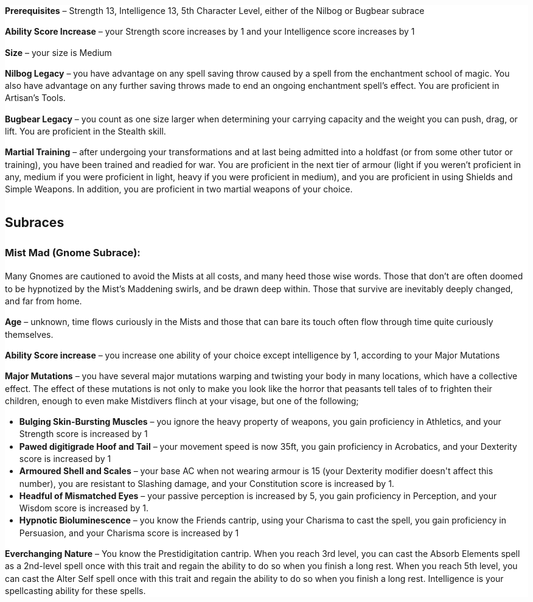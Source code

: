 **Prerequisites** – Strength 13, Intelligence 13, 5th Character Level, either of the Nilbog or Bugbear subrace

**Ability Score Increase** – your Strength score increases by 1 and your Intelligence score increases by 1

**Size** – your size is Medium

**Nilbog Legacy** – you have advantage on any spell saving throw caused by a spell from the enchantment school of magic. You also have advantage on any further saving throws made to end an ongoing enchantment spell’s effect. You are proficient in Artisan’s Tools.

**Bugbear Legacy** – you count as one size larger when determining your carrying capacity and the weight you can push, drag, or lift. You are proficient in the Stealth skill.

**Martial Training** – after undergoing your transformations and at last being admitted into a holdfast (or from some other tutor or training), you have been trained and readied for war. You are proficient in the next tier of armour (light if you weren’t proficient in any, medium if you were proficient in light, heavy if you were proficient in medium), and you are proficient in using Shields and Simple Weapons. In addition, you are proficient in two martial weapons of your choice.

## Subraces

### **Mist Mad** (Gnome Subrace):

Many Gnomes are cautioned to avoid the Mists at all costs, and many heed those wise words. Those that don’t are often doomed to be hypnotized by the Mist’s Maddening swirls, and be drawn deep within. Those that survive are inevitably deeply changed, and far from home.

**Age** – unknown, time flows curiously in the Mists and those that can bare its touch often flow through time quite curiously themselves.

**Ability Score increase** – you increase one ability of your choice except intelligence by 1, according to your Major Mutations

**Major Mutations** – you have several major mutations warping and twisting your body in many locations, which have a collective effect. The effect of these mutations is not only to make you look like the horror that peasants tell tales of to frighten their children, enough to even make Mistdivers flinch at your visage, but one of the following;
- **Bulging Skin-Bursting Muscles** – you ignore the heavy property of weapons, you gain proficiency in Athletics, and your Strength score is increased by 1
- **Pawed digitigrade Hoof and Tail** – your movement speed is now 35ft, you gain proficiency in Acrobatics, and your Dexterity score is increased by 1
- **Armoured Shell and Scales** – your base AC when not wearing armour is 15 (your Dexterity modifier doesn't affect this number), you are resistant to Slashing damage, and your Constitution score is increased by 1.
- **Headful of Mismatched Eyes** – your passive perception is increased by 5, you gain proficiency in Perception, and your Wisdom score is increased by 1.
- **Hypnotic Bioluminescence** – you know the Friends cantrip, using your Charisma to cast the spell, you gain proficiency in Persuasion, and your Charisma score is increased by 1

**Everchanging Nature** – You know the Prestidigitation cantrip. When you reach 3rd level, you can cast the Absorb Elements spell as a 2nd-level spell once with this trait and regain the ability to do so when you finish a long rest. When you reach 5th level, you can cast the Alter Self spell once with this trait and regain the ability to do so when you finish a long rest. Intelligence is your spellcasting ability for these spells. 
